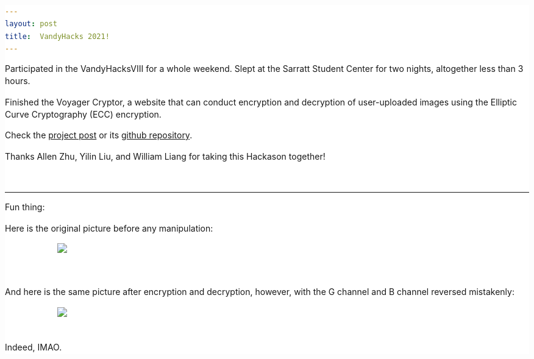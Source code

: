 ```yaml
---
layout: post
title:  VandyHacks 2021!
---
```


Participated in the VandyHacksVIII for a whole weekend. Slept at the Sarratt Student Center for two nights, altogether less than 3 hours.

Finished the Voyager Cryptor, a website that can conduct encryption and decryption of user-uploaded images using the Elliptic Curve Cryptography (ECC) encryption.

Check the [project post]({{site.baseurl}}/projects/3_project) or its <a href="https://github.com/AllenJWZhu/VandyHacks2021" target="_blank">github repository</a>.

Thanks Allen Zhu, Yilin Liu, and William Liang for taking this Hackason together!


<br>
<hr>

Fun thing:

Here is the original picture before any manipulation:

<img style="width:80%;display:block;margin-left: auto;margin-right: auto" src="{{site.baseurl}}/assets/images/vandyhacks_oripic.jpg"/>


<br>
<br>


And here is the same picture after encryption and decryption, however, with the G channel and B channel reversed mistakenly:

<img style="width:80%;display:block;margin-left: auto;margin-right: auto" src="{{site.baseurl}}/assets/images/vandyhacks.jpg"/>

<br>
<br>
Indeed, IMAO.
